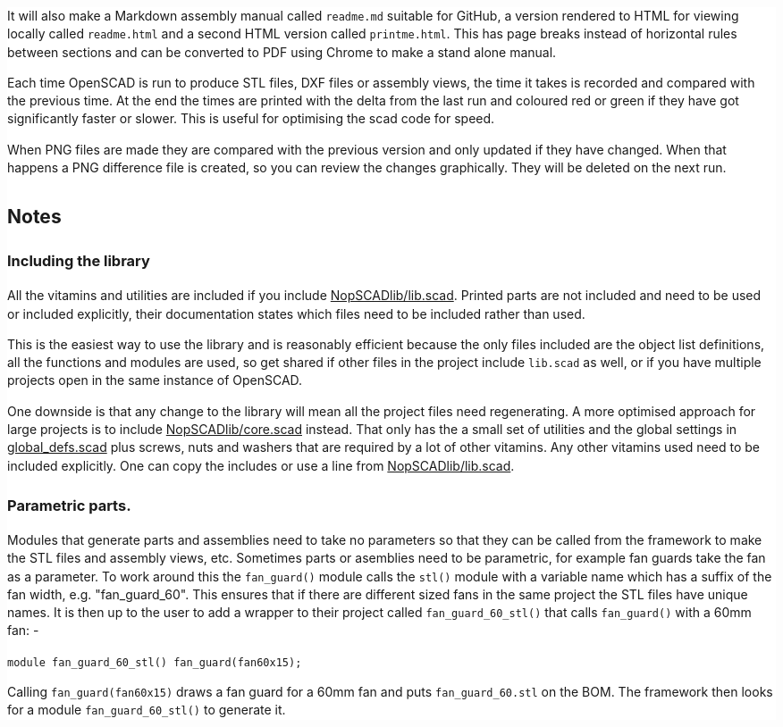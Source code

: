 It will also make a Markdown assembly manual called ```readme.md``` suitable for GitHub, a version rendered to HTML for viewing locally called ```readme.html``` and a second
HTML version called ```printme.html```. This has page breaks instead of horizontal rules between sections and can be converted to PDF using Chrome to make a stand alone manual.

Each time OpenSCAD is run to produce STL files, DXF files or assembly views, the time it takes is recorded and compared with the previous time.
At the end the times are printed with the delta from the last run and coloured red or green if they have got significantly faster or slower.
This is useful for optimising the scad code for speed.

When PNG files are made they are compared with the previous version and only updated if they have changed. When that happens a PNG difference file is created, so you can
review the changes graphically. They will be deleted on the next run.

## Notes

### Including the library

All the vitamins and utilities are included if you include [NopSCADlib/lib.scad](../lib.scad).
Printed parts are not included and need to be used or included explicitly, their documentation states which files need to be included rather than used.

This is the easiest way to use the library and is reasonably efficient because the only files included are the object list definitions, all the functions and modules are used, so
get shared if other files in the project include ```lib.scad``` as well, or if you have multiple projects open in the same instance of OpenSCAD.

One downside is that any change to the library will mean all the project files need regenerating.
A more optimised approach for large projects is to include [NopSCADlib/core.scad](../core.scad) instead.
That only has the a small set of utilities and the global settings in [global_defs.scad](../global_defs.scad) plus screws, nuts and washers that are required by a lot of other vitamins.
Any other vitamins used need to be included explicitly. One can copy the includes or use a line from [NopSCADlib/lib.scad](../lib.scad).

### Parametric parts.

Modules that generate parts and assemblies need to take no parameters so that they can be called from the framework to make the STL files and assembly views, etc.
Sometimes parts or asemblies need to be parametric, for example fan guards take the fan as a parameter.
To work around this the ```fan_guard()``` module calls the ```stl()``` module with a variable name which has a suffix of the fan width, e.g. "fan_guard_60".
This ensures that if there are different sized fans in the same project the STL files have unique names.
It is then up to the user to add a wrapper to their project called ```fan_guard_60_stl()``` that calls ```fan_guard()``` with a 60mm fan: -

    module fan_guard_60_stl() fan_guard(fan60x15);

Calling ```fan_guard(fan60x15)``` draws a fan guard for a 60mm fan and puts ```fan_guard_60.stl``` on the BOM. The framework then looks for a module ```fan_guard_60_stl()``` to
generate it.

